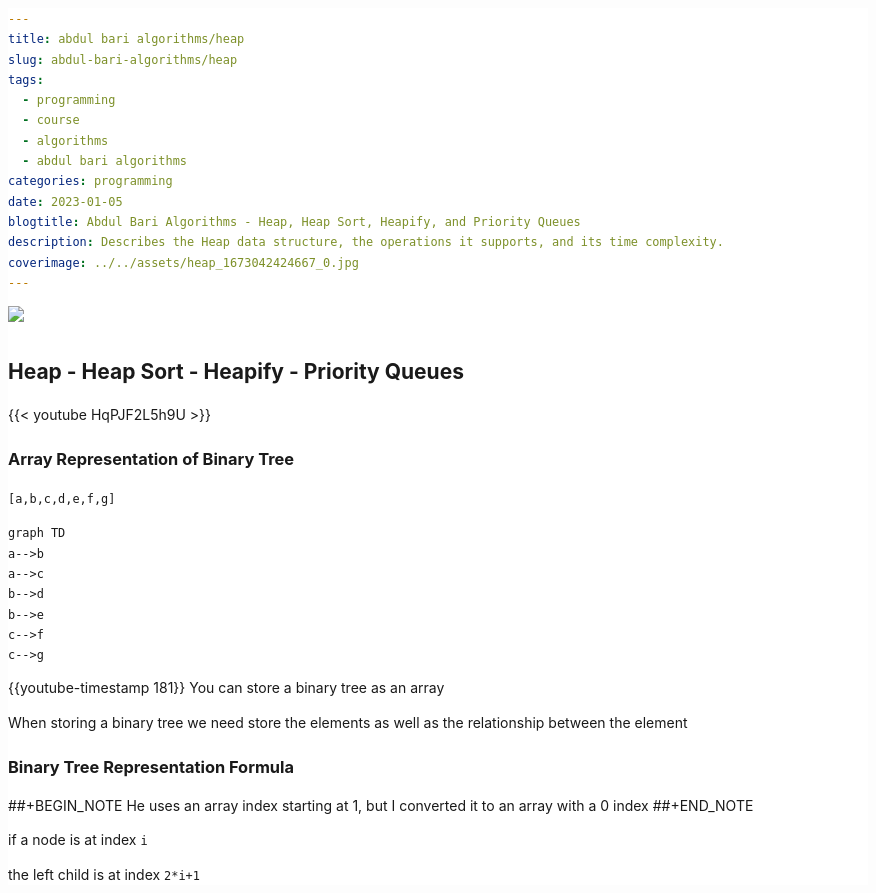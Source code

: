 ```yaml
---
title: abdul bari algorithms/heap
slug: abdul-bari-algorithms/heap
tags:
  - programming
  - course
  - algorithms
  - abdul bari algorithms
categories: programming
date: 2023-01-05
blogtitle: Abdul Bari Algorithms - Heap, Heap Sort, Heapify, and Priority Queues
description: Describes the Heap data structure, the operations it supports, and its time complexity.
coverimage: ../../assets/heap_1673042424667_0.jpg
---
```


![ ](/assets/heap_1673042424667_0.jpg)

## Heap - Heap Sort - Heapify - Priority Queues


{{< youtube HqPJF2L5h9U >}}

### Array Representation of Binary Tree


`[a,b,c,d,e,f,g]`

```mermaid
graph TD
a-->b
a-->c
b-->d
b-->e
c-->f
c-->g
```

{{youtube-timestamp 181}} You can store a binary tree as an array

When storing a binary tree we need store the elements as well as the relationship between the element

### Binary Tree Representation Formula


##+BEGIN_NOTE
He uses an array index starting at 1, but I converted it to an array with a 0 index
##+END_NOTE

if a node is at index `i`

the left child is at index `2*i+1`

